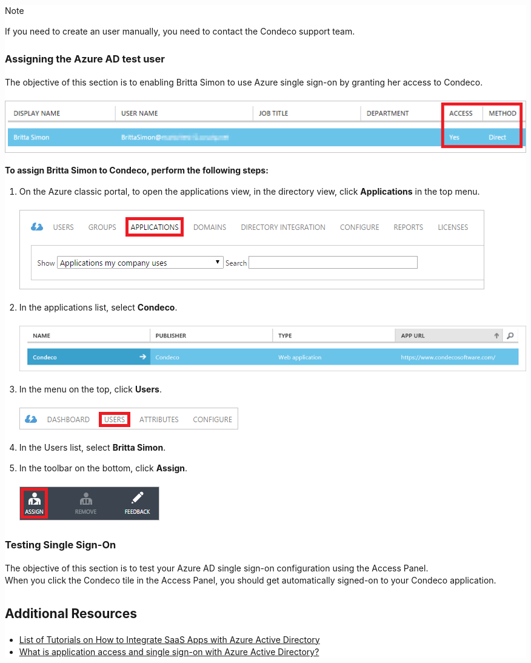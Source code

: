 > [!NOTE]
> If you need to create an user manually, you need to contact the Condeco support team.
> 
> 
### Assigning the Azure AD test user
The objective of this section is to enabling Britta Simon to use Azure single sign-on by granting her access to Condeco.
<br><br>![Assign User][200] <br>

**To assign Britta Simon to Condeco, perform the following steps:**

1. On the Azure classic portal, to open the applications view, in the directory view, click **Applications** in the top menu.
<br><br>![Assign User][201] <br>

2. In the applications list, select **Condeco**.
<br><br>![Configure Single Sign-On](./media/active-directory-saas-condeco-tutorial/tutorial_condeco_50.png) <br>

3. In the menu on the top, click **Users**.
<br><br>![Assign User][203] <br>

4. In the Users list, select **Britta Simon**.

5. In the toolbar on the bottom, click **Assign**.
<br><br>![Assign User][205]


### Testing Single Sign-On
The objective of this section is to test your Azure AD single sign-on configuration using the Access Panel.<br>
When you click the Condeco tile in the Access Panel, you should get automatically signed-on to your Condeco application.

## Additional Resources
* [List of Tutorials on How to Integrate SaaS Apps with Azure Active Directory](active-directory-saas-tutorial-list.md)
* [What is application access and single sign-on with Azure Active Directory?](active-directory-appssoaccess-whatis.md)



[1]: ./media/active-directory-saas-condeco-tutorial/tutorial_general_01.png
[2]: ./media/active-directory-saas-condeco-tutorial/tutorial_general_02.png
[3]: ./media/active-directory-saas-condeco-tutorial/tutorial_general_03.png
[4]: ./media/active-directory-saas-condeco-tutorial/tutorial_general_04.png

[6]: ./media/active-directory-saas-condeco-tutorial/tutorial_general_05.png
[10]: ./media/active-directory-saas-condeco-tutorial/tutorial_general_06.png
[11]: ./media/active-directory-saas-condeco-tutorial/tutorial_general_07.png
[20]: ./media/active-directory-saas-condeco-tutorial/tutorial_general_100.png

[200]: ./media/active-directory-saas-condeco-tutorial/tutorial_general_200.png
[201]: ./media/active-directory-saas-condeco-tutorial/tutorial_general_201.png
[203]: ./media/active-directory-saas-condeco-tutorial/tutorial_general_203.png
[204]: ./media/active-directory-saas-condeco-tutorial/tutorial_general_204.png
[205]: ./media/active-directory-saas-condeco-tutorial/tutorial_general_205.png

